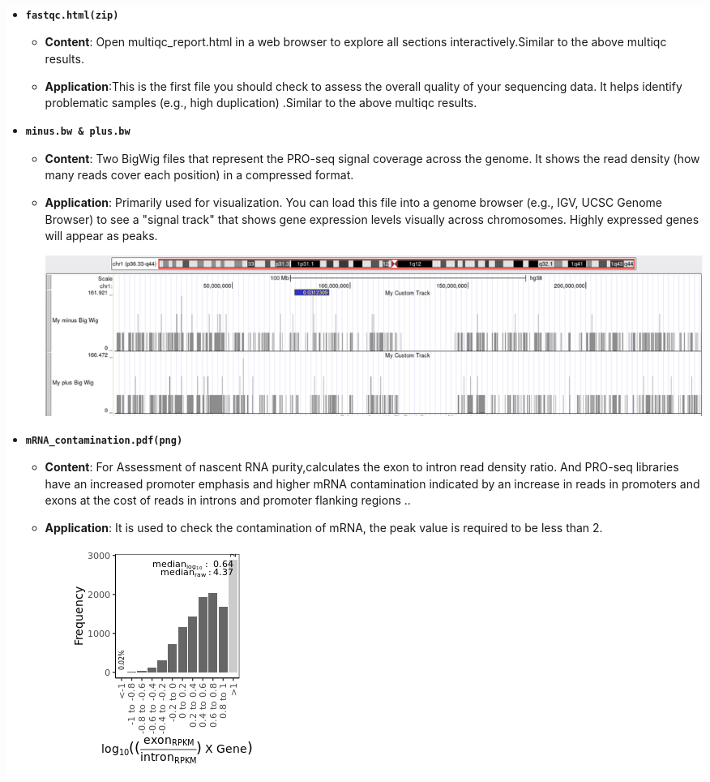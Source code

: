   
- **`fastqc.html(zip)`**
  
  - **Content**: Open multiqc_report.html in a web browser to explore all sections interactively.Similar to the above multiqc results.
  
  - **Application**:This is the first file you should check to assess the overall quality of your sequencing data. It helps identify problematic samples (e.g., high duplication) .Similar to the above multiqc results.
  
- **`minus.bw & plus.bw`**
  - **Content**: Two BigWig files that represent the PRO-seq signal coverage across the genome. It shows the read density (how many reads cover each position) in a compressed format.

  - **Application**: Primarily used for visualization. You can load this file into a genome browser (e.g., IGV, UCSC Genome Browser) to see a "signal track" that shows gene expression levels visually across chromosomes. Highly expressed genes will appear as peaks.

       ![](https://github.com/Haolab-BIG/PRO-seq-Processing-Pipeline/raw/main/picture/UCSC_bw.png)
  
- **`mRNA_contamination.pdf(png)`**
  - **Content**: For Assessment of nascent RNA purity,calculates the exon to intron read density ratio. And PRO-seq libraries have an increased promoter emphasis and higher mRNA contamination indicated by an increase in reads in promoters and exons at the cost of reads in introns and promoter flanking regions ..

  - **Application**: It is used to check the contamination of mRNA, the peak value is required to be less than 2.
  
       ![](https://github.com/Haolab-BIG/PRO-seq-Processing-Pipeline/raw/main/picture/SRR8608074_mRNA_contamination.png)
